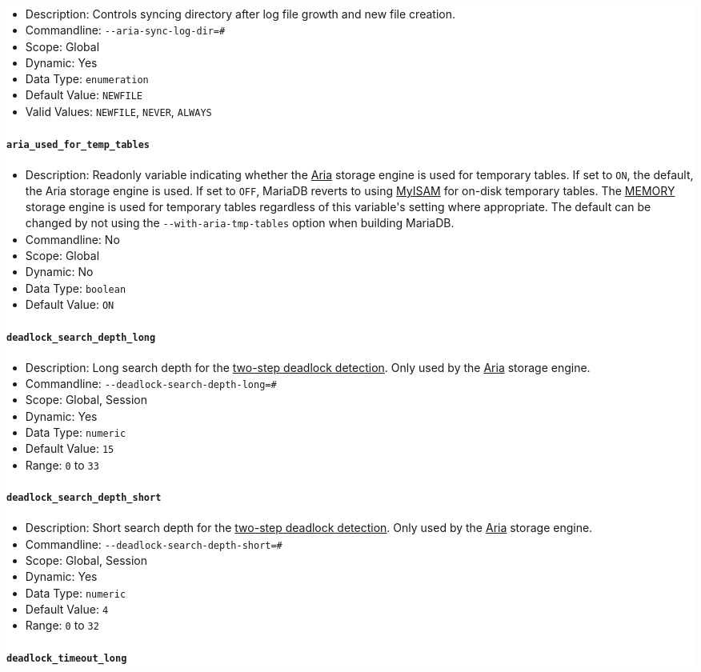 * Description: Controls syncing directory after log file growth and new file creation.
* Commandline: `--aria-sync-log-dir=#`
* Scope: Global
* Dynamic: Yes
* Data Type: `enumeration`
* Default Value: `NEWFILE`
* Valid Values: `NEWFILE`, `NEVER`, `ALWAYS`



#### `aria_used_for_temp_tables`


* Description: Readonly variable indicating whether the [Aria](../s3-storage-engine/aria_s3_copy.md) storage engine is used for temporary tables. If set to `ON`, the default, the Aria storage engine is used. If set to `OFF`, MariaDB reverts to using [MyISAM](../myisam-storage-engine/myisam-system-variables.md) for on-disk temporary tables. The [MEMORY](../memory-storage-engine.md) storage engine is used for temporary tables regardless of this variable's setting where appropriate. The default can be changed by not using the `--with-aria-tmp-tables` option when building MariaDB.
* Commandline: No
* Scope: Global
* Dynamic: No
* Data Type: `boolean`
* Default Value: `ON`



#### `deadlock_search_depth_long`


* Description: Long search depth for the [two-step deadlock detection](aria-two-step-deadlock-detection.md). Only used by the [Aria](../s3-storage-engine/aria_s3_copy.md) storage engine.
* Commandline: `--deadlock-search-depth-long=#`
* Scope: Global, Session
* Dynamic: Yes
* Data Type: `numeric`
* Default Value: `15`
* Range: `0` to `33`



#### `deadlock_search_depth_short`


* Description: Short search depth for the [two-step deadlock detection](aria-two-step-deadlock-detection.md). Only used by the [Aria](../s3-storage-engine/aria_s3_copy.md) storage engine.
* Commandline: `--deadlock-search-depth-short=#`
* Scope: Global, Session
* Dynamic: Yes
* Data Type: `numeric`
* Default Value: `4`
* Range: `0` to `32`



#### `deadlock_timeout_long`

